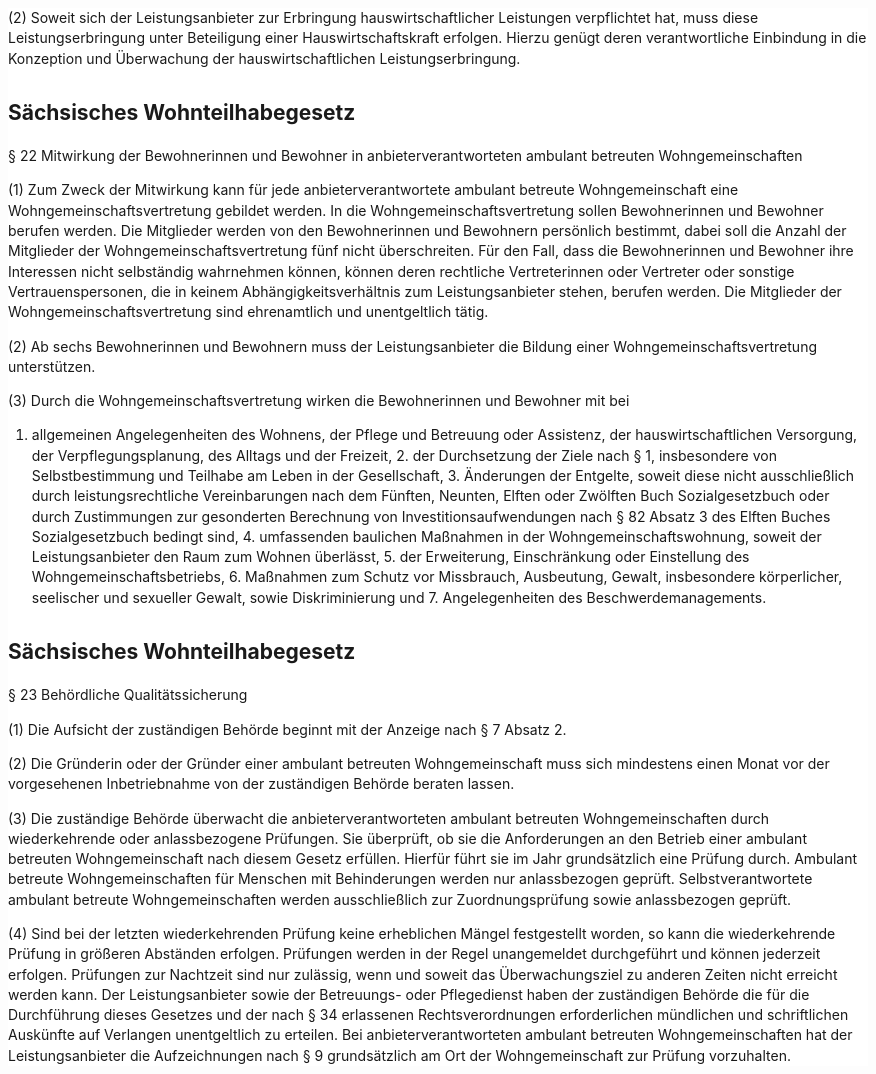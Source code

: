 (2) Soweit sich der Leistungsanbieter zur Erbringung hauswirtschaftlicher Leistungen verpflichtet hat, muss diese Leistungserbringung unter Beteiligung einer Hauswirtschaftskraft erfolgen. Hierzu genügt deren verantwortliche Einbindung in die Konzeption und Überwachung der hauswirtschaftlichen Leistungserbringung.


## Sächsisches Wohnteilhabegesetz
 § 22 Mitwirkung der Bewohnerinnen und Bewohner in anbieterverantworteten ambulant betreuten Wohngemeinschaften

(1) Zum Zweck der Mitwirkung kann für jede anbieterverantwortete ambulant betreute Wohngemeinschaft eine Wohngemeinschaftsvertretung gebildet werden. In die Wohngemeinschaftsvertretung sollen Bewohnerinnen und Bewohner berufen werden. Die Mitglieder werden von den Bewohnerinnen und Bewohnern persönlich bestimmt, dabei soll die Anzahl der Mitglieder der Wohngemeinschaftsvertretung fünf nicht überschreiten. Für den Fall, dass die Bewohnerinnen und Bewohner ihre Interessen nicht selbständig wahrnehmen können, können deren rechtliche Vertreterinnen oder Vertreter oder sonstige Vertrauenspersonen, die in keinem Abhängigkeitsverhältnis zum Leistungsanbieter stehen, berufen werden. Die Mitglieder der Wohngemeinschaftsvertretung sind ehrenamtlich und unentgeltlich tätig.

(2) Ab sechs Bewohnerinnen und Bewohnern muss der Leistungsanbieter die Bildung einer Wohngemeinschaftsvertretung unterstützen.

(3) Durch die Wohngemeinschaftsvertretung wirken die Bewohnerinnen und Bewohner mit bei

1. allgemeinen Angelegenheiten des Wohnens, der Pflege und Betreuung oder Assistenz, der hauswirtschaftlichen Versorgung, der Verpflegungsplanung, des Alltags und der Freizeit, 2. der Durchsetzung der Ziele nach § 1, insbesondere von Selbstbestimmung und Teilhabe am Leben in der Gesellschaft, 3. Änderungen der Entgelte, soweit diese nicht ausschließlich durch leistungsrechtliche Vereinbarungen nach dem Fünften, Neunten, Elften oder Zwölften Buch Sozialgesetzbuch oder durch Zustimmungen zur gesonderten Berechnung von Investitionsaufwendungen nach § 82 Absatz 3 des Elften Buches Sozialgesetzbuch bedingt sind, 4. umfassenden baulichen Maßnahmen in der Wohngemeinschaftswohnung, soweit der Leistungsanbieter den Raum zum Wohnen überlässt, 5. der Erweiterung, Einschränkung oder Einstellung des Wohngemeinschaftsbetriebs, 6. Maßnahmen zum Schutz vor Missbrauch, Ausbeutung, Gewalt, insbesondere körperlicher, seelischer und sexueller Gewalt, sowie Diskriminierung und 7. Angelegenheiten des Beschwerdemanagements. 
## Sächsisches Wohnteilhabegesetz
 § 23 Behördliche Qualitätssicherung

(1) Die Aufsicht der zuständigen Behörde beginnt mit der Anzeige nach § 7 Absatz 2.

(2) Die Gründerin oder der Gründer einer ambulant betreuten Wohngemeinschaft muss sich mindestens einen Monat vor der vorgesehenen Inbetriebnahme von der zuständigen Behörde beraten lassen.

(3) Die zuständige Behörde überwacht die anbieterverantworteten ambulant betreuten Wohngemeinschaften durch wiederkehrende oder anlassbezogene Prüfungen. Sie überprüft, ob sie die Anforderungen an den Betrieb einer ambulant betreuten Wohngemeinschaft nach diesem Gesetz erfüllen. Hierfür führt sie im Jahr grundsätzlich eine Prüfung durch. Ambulant betreute Wohngemeinschaften für Menschen mit Behinderungen werden nur anlassbezogen geprüft. Selbstverantwortete ambulant betreute Wohngemeinschaften werden ausschließlich zur Zuordnungsprüfung sowie anlassbezogen geprüft.

(4) Sind bei der letzten wiederkehrenden Prüfung keine erheblichen Mängel festgestellt worden, so kann die wiederkehrende Prüfung in größeren Abständen erfolgen. Prüfungen werden in der Regel unangemeldet durchgeführt und können jederzeit erfolgen. Prüfungen zur Nachtzeit sind nur zulässig, wenn und soweit das Überwachungsziel zu anderen Zeiten nicht erreicht werden kann. Der Leistungsanbieter sowie der Betreuungs- oder Pflegedienst haben der zuständigen Behörde die für die Durchführung dieses Gesetzes und der nach § 34 erlassenen Rechtsverordnungen erforderlichen mündlichen und schriftlichen Auskünfte auf Verlangen unentgeltlich zu erteilen. Bei anbieterverantworteten ambulant betreuten Wohngemeinschaften hat der Leistungsanbieter die Aufzeichnungen nach § 9 grundsätzlich am Ort der Wohngemeinschaft zur Prüfung vorzuhalten.
